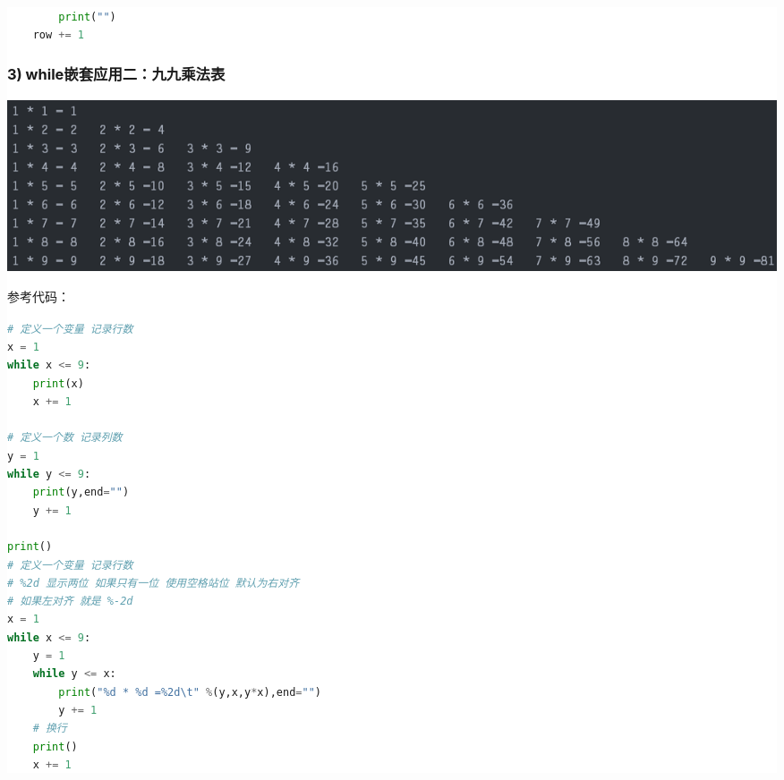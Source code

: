 ```python
        print("")
    row += 1
```



### 3)  while嵌套应用二：九九乘法表

![00003](images/00003.png)









参考代码：

```python
# 定义一个变量 记录行数
x = 1
while x <= 9:
    print(x)
    x += 1

# 定义一个数 记录列数
y = 1
while y <= 9:
    print(y,end="")
    y += 1

print()
# 定义一个变量 记录行数
# %2d 显示两位 如果只有一位 使用空格站位 默认为右对齐
# 如果左对齐 就是 %-2d
x = 1
while x <= 9:
    y = 1
    while y <= x:
        print("%d * %d =%2d\t" %(y,x,y*x),end="")
        y += 1
    # 换行
    print()
    x += 1
```
